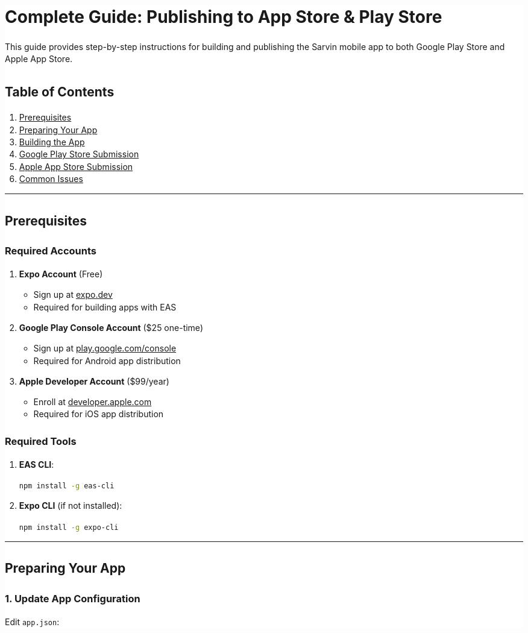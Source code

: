 # Complete Guide: Publishing to App Store & Play Store

This guide provides step-by-step instructions for building and publishing the Sarvin mobile app to both Google Play Store and Apple App Store.

## Table of Contents

1. [Prerequisites](#prerequisites)
2. [Preparing Your App](#preparing-your-app)
3. [Building the App](#building-the-app)
4. [Google Play Store Submission](#google-play-store-submission)
5. [Apple App Store Submission](#apple-app-store-submission)
6. [Common Issues](#common-issues)

---

## Prerequisites

### Required Accounts

1. **Expo Account** (Free)
   - Sign up at [expo.dev](https://expo.dev)
   - Required for building apps with EAS

2. **Google Play Console Account** ($25 one-time)
   - Sign up at [play.google.com/console](https://play.google.com/console)
   - Required for Android app distribution

3. **Apple Developer Account** ($99/year)
   - Enroll at [developer.apple.com](https://developer.apple.com)
   - Required for iOS app distribution

### Required Tools

1. **EAS CLI**:
   ```bash
   npm install -g eas-cli
   ```

2. **Expo CLI** (if not installed):
   ```bash
   npm install -g expo-cli
   ```

---

## Preparing Your App

### 1. Update App Configuration

Edit `app.json`:

